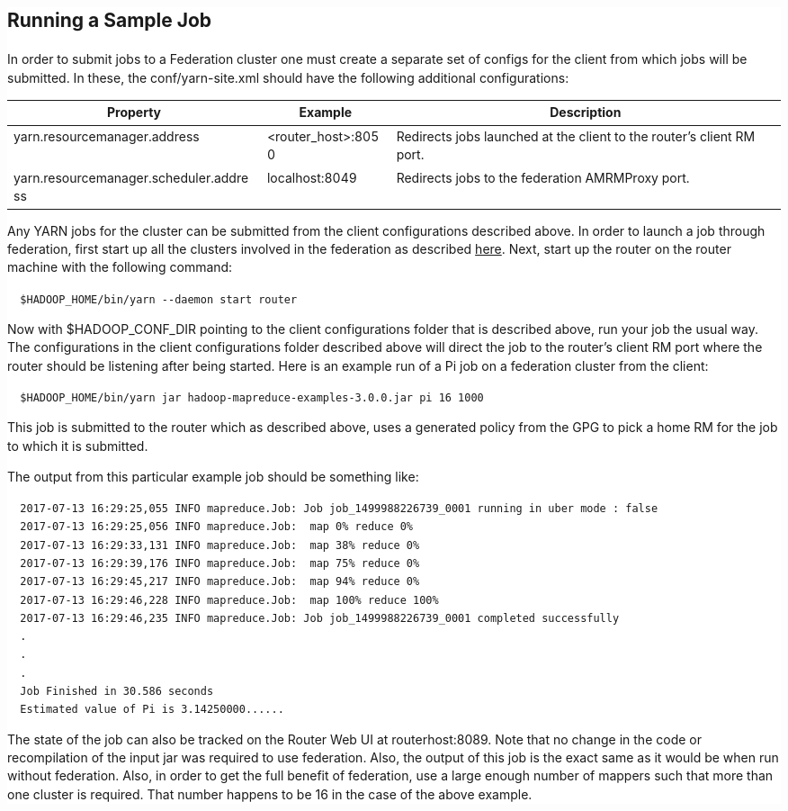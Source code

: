 ## Running a Sample Job

In order to submit jobs to a Federation cluster one must create a separate set of configs for the client from which jobs will be submitted. In these, the conf/yarn-site.xml should have the following additional configurations:

Property  |  Example  |  Description   
---|---|---  
yarn.resourcemanager.address  |  <router_host>:8050  |  Redirects jobs launched at the client to the router’s client RM port.   
yarn.resourcemanager.scheduler.address  |  localhost:8049  |  Redirects jobs to the federation AMRMProxy port.  
  
Any YARN jobs for the cluster can be submitted from the client configurations described above. In order to launch a job through federation, first start up all the clusters involved in the federation as described [here](../../hadoop-project-dist/hadoop-common/ClusterSetup.html). Next, start up the router on the router machine with the following command:
    
    
      $HADOOP_HOME/bin/yarn --daemon start router
    

Now with $HADOOP_CONF_DIR pointing to the client configurations folder that is described above, run your job the usual way. The configurations in the client configurations folder described above will direct the job to the router’s client RM port where the router should be listening after being started. Here is an example run of a Pi job on a federation cluster from the client:
    
    
      $HADOOP_HOME/bin/yarn jar hadoop-mapreduce-examples-3.0.0.jar pi 16 1000
    

This job is submitted to the router which as described above, uses a generated policy from the GPG to pick a home RM for the job to which it is submitted.

The output from this particular example job should be something like:
    
    
      2017-07-13 16:29:25,055 INFO mapreduce.Job: Job job_1499988226739_0001 running in uber mode : false
      2017-07-13 16:29:25,056 INFO mapreduce.Job:  map 0% reduce 0%
      2017-07-13 16:29:33,131 INFO mapreduce.Job:  map 38% reduce 0%
      2017-07-13 16:29:39,176 INFO mapreduce.Job:  map 75% reduce 0%
      2017-07-13 16:29:45,217 INFO mapreduce.Job:  map 94% reduce 0%
      2017-07-13 16:29:46,228 INFO mapreduce.Job:  map 100% reduce 100%
      2017-07-13 16:29:46,235 INFO mapreduce.Job: Job job_1499988226739_0001 completed successfully
      .
      .
      .
      Job Finished in 30.586 seconds
      Estimated value of Pi is 3.14250000......
    

The state of the job can also be tracked on the Router Web UI at routerhost:8089. Note that no change in the code or recompilation of the input jar was required to use federation. Also, the output of this job is the exact same as it would be when run without federation. Also, in order to get the full benefit of federation, use a large enough number of mappers such that more than one cluster is required. That number happens to be 16 in the case of the above example.
